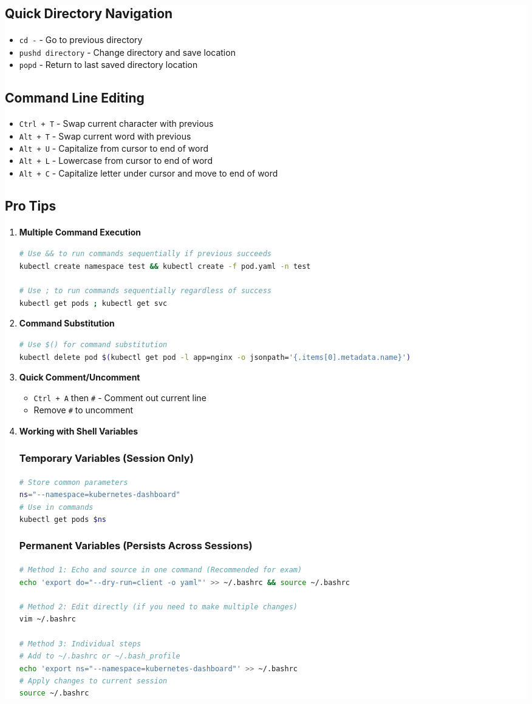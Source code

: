 ## Quick Directory Navigation
- `cd -` - Go to previous directory
- `pushd directory` - Change directory and save location
- `popd` - Return to last saved directory location

## Command Line Editing
- `Ctrl + T` - Swap current character with previous
- `Alt + T` - Swap current word with previous
- `Alt + U` - Capitalize from cursor to end of word
- `Alt + L` - Lowercase from cursor to end of word
- `Alt + C` - Capitalize letter under cursor and move to end of word

## Pro Tips
1. **Multiple Command Execution**
   ```bash
   # Use && to run commands sequentially if previous succeeds
   kubectl create namespace test && kubectl create -f pod.yaml -n test

   # Use ; to run commands sequentially regardless of success
   kubectl get pods ; kubectl get svc
   ```

2. **Command Substitution**
   ```bash
   # Use $() for command substitution
   kubectl delete pod $(kubectl get pod -l app=nginx -o jsonpath='{.items[0].metadata.name}')
   ```

3. **Quick Comment/Uncomment**
   - `Ctrl + A` then `#` - Comment out current line
   - Remove `#` to uncomment

4. **Working with Shell Variables**

   ### Temporary Variables (Session Only)
   ```bash
   # Store common parameters
   ns="--namespace=kubernetes-dashboard"
   # Use in commands
   kubectl get pods $ns
   ```

   ### Permanent Variables (Persists Across Sessions)
   ```bash
   # Method 1: Echo and source in one command (Recommended for exam)
   echo 'export do="--dry-run=client -o yaml"' >> ~/.bashrc && source ~/.bashrc
   
   # Method 2: Edit directly (if you need to make multiple changes)
   vim ~/.bashrc
   
   # Method 3: Individual steps
   # Add to ~/.bashrc or ~/.bash_profile
   echo 'export ns="--namespace=kubernetes-dashboard"' >> ~/.bashrc
   # Apply changes to current session
   source ~/.bashrc
   ```
